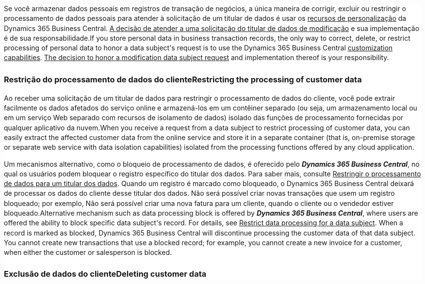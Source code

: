 <span data-ttu-id="065ba-p130">Se você armazenar dados pessoais em registros de transação de negócios, a única maneira de corrigir, excluir ou restringir o processamento de dados pessoais para atender à solicitação de um titular de dados é usar os [recursos de personalização](/dynamics365/business-central/dev-itpro/index) da Dynamics 365 Business Central. [A decisão de atender a uma solicitação do titular de dados de modificação](/dynamics365/unified-operations/dev-itpro/gdpr/gdpr-guide#reasons-why-certain-personal-data-may-not-be-modified-or-deleted) e sua implementação é de sua responsabilidade.</span><span class="sxs-lookup"><span data-stu-id="065ba-p130">If you store personal data in business transaction records, the only way to correct, delete, or restrict processing of personal data to honor a data subject's request is to use the Dynamics 365 Business Central [customization capabilities](/dynamics365/business-central/dev-itpro/index). [The decision to honor a modification data subject request](/dynamics365/unified-operations/dev-itpro/gdpr/gdpr-guide#reasons-why-certain-personal-data-may-not-be-modified-or-deleted) and implementation thereof is your responsibility.</span></span>

### <a name="restricting-the-processing-of-customer-data"></a><span data-ttu-id="065ba-234">Restrição do processamento de dados do cliente</span><span class="sxs-lookup"><span data-stu-id="065ba-234">Restricting the processing of customer data</span></span>

<span data-ttu-id="065ba-235">Ao receber uma solicitação de um titular de dados para restringir o processamento de dados do cliente, você pode extrair facilmente os dados afetados do serviço online e armazená-los em um contêiner separado (ou seja, um armazenamento local ou em um serviço Web separado com recursos de isolamento de dados) isolado das funções de processamento fornecidas por qualquer aplicativo da nuvem.</span><span class="sxs-lookup"><span data-stu-id="065ba-235">When you receive a request from a data subject to restrict processing of customer data, you can easily extract the affected customer data from the online service and store it in a separate container (that is, on-premise storage or separate web service with data isolation capabilities) isolated from the processing functions offered by any cloud application.</span></span>

<span data-ttu-id="065ba-p131">Um mecanismos alternativo, como o bloqueio de processamento de dados, é oferecido pelo ***Dynamics 365 Business Central***, no qual os usuários podem bloquear o registro específico do titular dos dados. Para saber mais, consulte [Restringir o processamento de dados para um titular dos dados](/dynamics365/business-central/admin-responding-to-requests-about-personal-data#restrict-data-processing-for-a-data-subject). Quando um registro é marcado como bloqueado, o Dynamics 365 Business Central deixará de processar os dados do cliente desse titular dos dados. Não será possível criar novas transações que usem um registro bloqueado; por exemplo, Não será possível criar uma nova fatura para um cliente, quando o cliente ou o vendedor estiver bloqueado.</span><span class="sxs-lookup"><span data-stu-id="065ba-p131">Alternative mechanism such as data processing block is offered by ***Dynamics 365 Business Central***, where users are offered the ability to block specific data subject's record. For details, see [Restrict data processing for a data subject](/dynamics365/business-central/admin-responding-to-requests-about-personal-data#restrict-data-processing-for-a-data-subject). When a record is marked as blocked, Dynamics 365 Business Central will discontinue processing the customer data of that data subject. You cannot create new transactions that use a blocked record; for example, you cannot create a new invoice for a customer, when either the customer or salesperson is blocked.</span></span>

### <a name="deleting-customer-data"></a><span data-ttu-id="065ba-240">Exclusão de dados do cliente</span><span class="sxs-lookup"><span data-stu-id="065ba-240">Deleting customer data</span></span>
